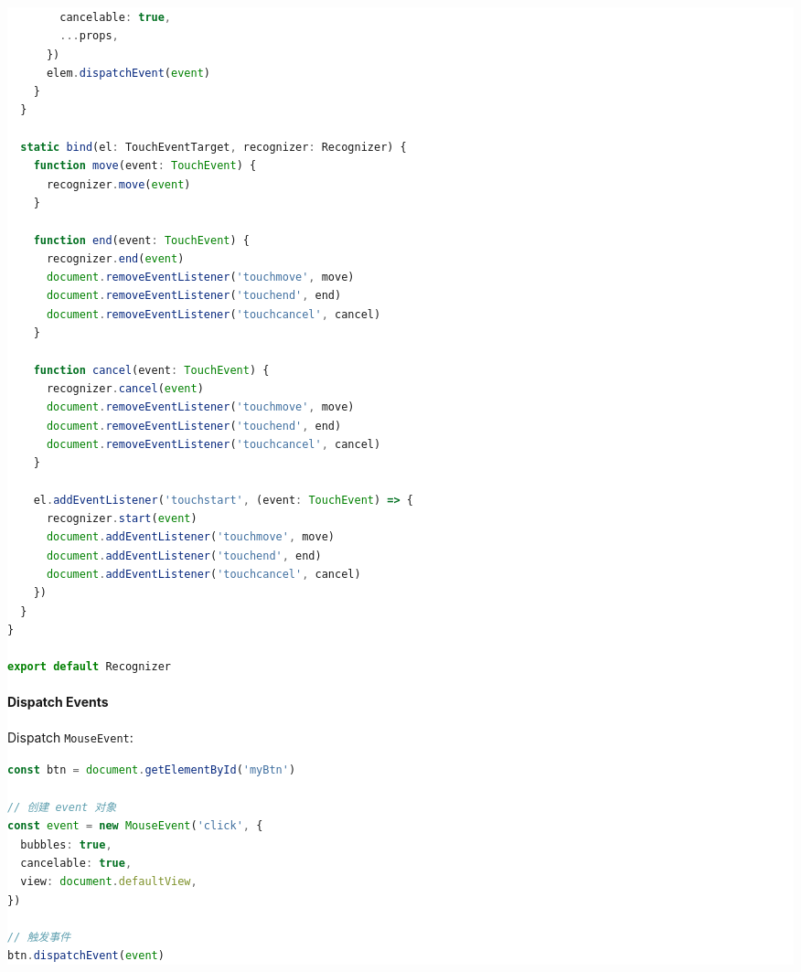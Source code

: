 ```ts
        cancelable: true,
        ...props,
      })
      elem.dispatchEvent(event)
    }
  }

  static bind(el: TouchEventTarget, recognizer: Recognizer) {
    function move(event: TouchEvent) {
      recognizer.move(event)
    }

    function end(event: TouchEvent) {
      recognizer.end(event)
      document.removeEventListener('touchmove', move)
      document.removeEventListener('touchend', end)
      document.removeEventListener('touchcancel', cancel)
    }

    function cancel(event: TouchEvent) {
      recognizer.cancel(event)
      document.removeEventListener('touchmove', move)
      document.removeEventListener('touchend', end)
      document.removeEventListener('touchcancel', cancel)
    }

    el.addEventListener('touchstart', (event: TouchEvent) => {
      recognizer.start(event)
      document.addEventListener('touchmove', move)
      document.addEventListener('touchend', end)
      document.addEventListener('touchcancel', cancel)
    })
  }
}

export default Recognizer
```

#### Dispatch Events

Dispatch `MouseEvent`:

```ts
const btn = document.getElementById('myBtn')

// 创建 event 对象
const event = new MouseEvent('click', {
  bubbles: true,
  cancelable: true,
  view: document.defaultView,
})

// 触发事件
btn.dispatchEvent(event)
```
